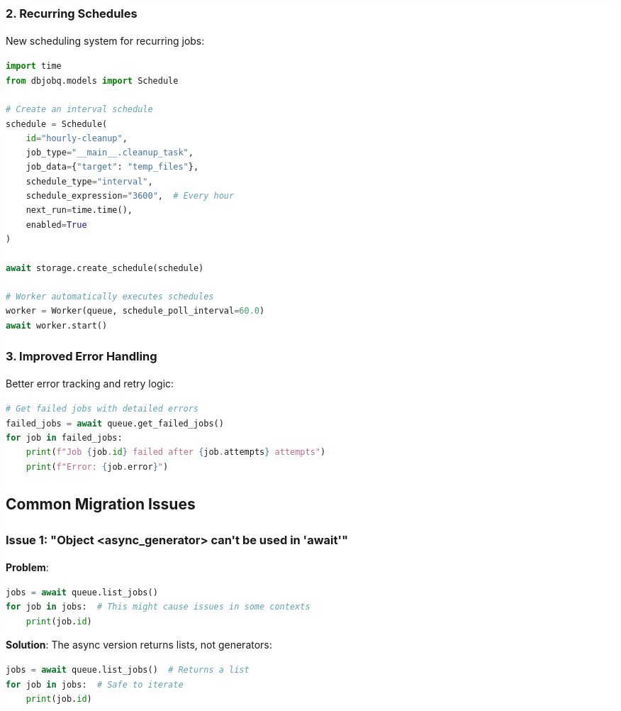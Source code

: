 ### 2. Recurring Schedules

New scheduling system for recurring jobs:

```python
import time
from dbjobq.models import Schedule

# Create an interval schedule
schedule = Schedule(
    id="hourly-cleanup",
    job_type="__main__.cleanup_task",
    job_data={"target": "temp_files"},
    schedule_type="interval",
    schedule_expression="3600",  # Every hour
    next_run=time.time(),
    enabled=True
)

await storage.create_schedule(schedule)

# Worker automatically executes schedules
worker = Worker(queue, schedule_poll_interval=60.0)
await worker.start()
```

### 3. Improved Error Handling

Better error tracking and retry logic:

```python
# Get failed jobs with detailed errors
failed_jobs = await queue.get_failed_jobs()
for job in failed_jobs:
    print(f"Job {job.id} failed after {job.attempts} attempts")
    print(f"Error: {job.error}")
```

## Common Migration Issues

### Issue 1: "Object <async_generator> can't be used in 'await'"

**Problem**:
```python
jobs = await queue.list_jobs()
for job in jobs:  # This might cause issues in some contexts
    print(job.id)
```

**Solution**: The async version returns lists, not generators:
```python
jobs = await queue.list_jobs()  # Returns a list
for job in jobs:  # Safe to iterate
    print(job.id)
```
